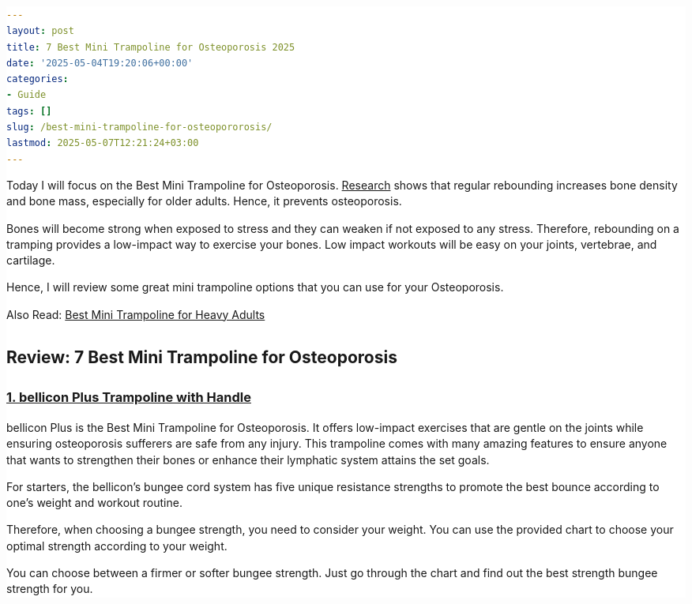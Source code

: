 ```yaml
---
layout: post
title: 7 Best Mini Trampoline for Osteoporosis 2025
date: '2025-05-04T19:20:06+00:00'
categories:
- Guide
tags: []
slug: /best-mini-trampoline-for-osteopororosis/
lastmod: 2025-05-07T12:21:24+03:00
---
```


Today I will focus on the Best Mini Trampoline for Osteoporosis.
[Research](https://www.sciencedirect.com/science/article/pii/S2095254615000423)
shows that regular rebounding increases bone density and bone mass, especially for older adults. Hence, it prevents osteoporosis.

Bones will become strong when exposed to stress and they can weaken if not exposed to any stress. Therefore, rebounding on a tramping provides a low-impact way to exercise your bones. Low impact workouts will be easy on your joints, vertebrae, and cartilage.

Hence, I will review some great mini trampoline options that you can use for your Osteoporosis.

Also Read:
[Best Mini Trampoline for Heavy Adults](https://pestpolicy.com/best-mini-trampoline-for-heavy-adults/)
## Review: 7 Best Mini Trampoline for Osteoporosis
### [1. bellicon Plus Trampoline with Handle](https://www.amazon.com/dp/B01MYNBMCJ/?tag=p-policy-20)
bellicon Plus is the Best Mini Trampoline for Osteoporosis. It offers low-impact exercises that are gentle on the joints while ensuring osteoporosis sufferers are safe from any injury.
[](https://www.amazon.com/dp/B01MYNBMCJ/?tag=p-policy-20)
[](https://www.amazon.com/dp/B004PIFOMW/?tag=p-policy-20)
[](https://www.amazon.com/dp/B0721876LK/?tag=p-policy-20)
[](https://www.amazon.com/dp/B07M6MGPQY/?tag=p-policy-20)
[](https://www.amazon.com/dp/B07TYGPPCH/?tag=p-policy-20)
[](https://www.amazon.com/dp/B07WHMM5NR/?tag=p-policy-20)
[](https://www.amazon.com/dp/B01MQM7W6M/?tag=p-policy-20)
[](https://www.amazon.com/dp/B00GYOVUOQ/?tag=p-policy-20)
[](https://www.amazon.com/dp/B014EC7RF0/?tag=p-policy-20)
This trampoline comes with many amazing features to ensure anyone that wants to strengthen their bones or enhance their lymphatic system attains the set goals.

For starters, the bellicon’s bungee cord system has five unique resistance strengths to promote the best bounce according to one’s weight and workout routine.

Therefore, when choosing a bungee strength, you need to consider your weight. You can use the provided chart to choose your optimal strength according to your weight.

You can choose between a firmer or softer bungee strength. Just go through the chart and find out the best strength bungee strength for you.

